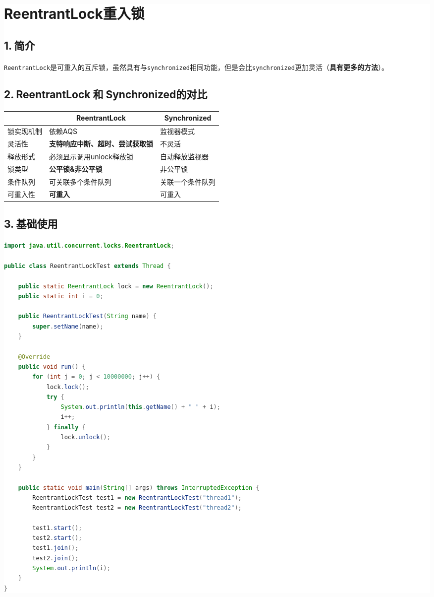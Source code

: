 # ReentrantLock重入锁

## 1. 简介

`ReentrantLock`是可重入的互斥锁，虽然具有与`synchronized`相同功能，但是会比`synchronized`更加灵活（**具有更多的方法**）。

## 2. **ReentrantLock** 和 **Synchronized**的对比

|            | ReentrantLock                      | Synchronized     |
| ---------- | ---------------------------------- | ---------------- |
| 锁实现机制 | 依赖AQS                            | 监视器模式       |
| 灵活性     | **支特响应中断、超时、尝试获取锁** | 不灵活           |
| 释放形式   | 必须显示调用unlock释放锁           | 自动释放监视器   |
| 锁类型     | **公平锁&非公平锁**                | 非公平锁         |
| 条件队列   | 可关联多个条件队列                 | 关联一个条件队列 |
| 可重入性   | **可重入**                         | 可重入           |

## 3. 基础使用

```java
import java.util.concurrent.locks.ReentrantLock;

public class ReentrantLockTest extends Thread {

    public static ReentrantLock lock = new ReentrantLock();
    public static int i = 0;

    public ReentrantLockTest(String name) {
        super.setName(name);
    }

    @Override
    public void run() {
        for (int j = 0; j < 10000000; j++) {
            lock.lock();
            try {
                System.out.println(this.getName() + " " + i);
                i++;
            } finally {
                lock.unlock();
            }
        }
    }

    public static void main(String[] args) throws InterruptedException {
        ReentrantLockTest test1 = new ReentrantLockTest("thread1");
        ReentrantLockTest test2 = new ReentrantLockTest("thread2");

        test1.start();
        test2.start();
        test1.join();
        test2.join();
        System.out.println(i);
    }
}
```
